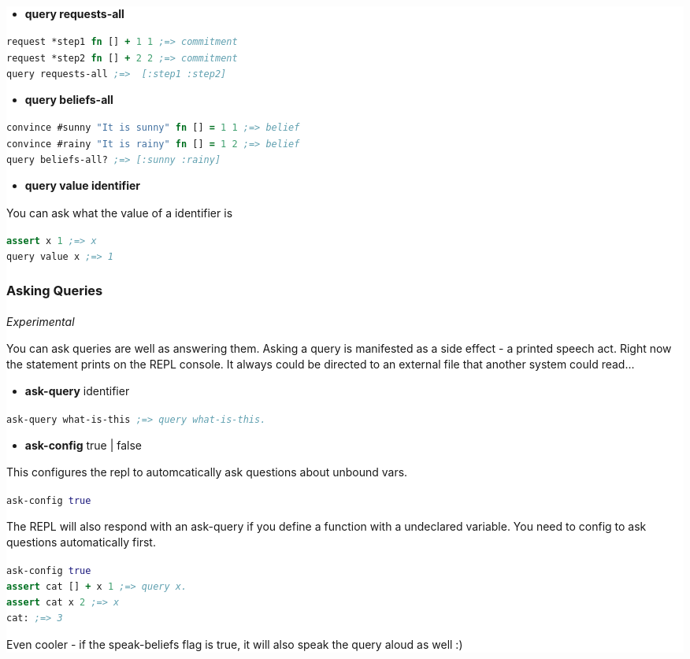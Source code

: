 - **query requests-all**

```clojure
request *step1 fn [] + 1 1 ;=> commitment
request *step2 fn [] + 2 2 ;=> commitment
query requests-all ;=>  [:step1 :step2]
```

- **query beliefs-all**

```clojure
convince #sunny "It is sunny" fn [] = 1 1 ;=> belief
convince #rainy "It is rainy" fn [] = 1 2 ;=> belief
query beliefs-all? ;=> [:sunny :rainy]
```

- **query value identifier**

You can ask what the value of a identifier is

```clojure
assert x 1 ;=> x
query value x ;=> 1
```

### Asking Queries
*Experimental*

You can ask queries are well as answering them. Asking a query is
manifested as a side effect - a printed speech act.  Right now the
statement prints on the REPL console.  It always could be directed to
an external file that another system could read...

- **ask-query** identifier

```clojure
ask-query what-is-this ;=> query what-is-this.
```

- **ask-config** true | false

This configures the repl to automcatically ask questions about unbound
vars.

```clojure
ask-config true
```

The REPL will also respond with an ask-query if you define
a function with a undeclared variable. You need to config to ask
questions automatically first.

```clojure
ask-config true
assert cat [] + x 1 ;=> query x.
assert cat x 2 ;=> x
cat: ;=> 3
```

Even cooler - if the speak-beliefs flag is true, it will also
speak the query aloud as well :)
